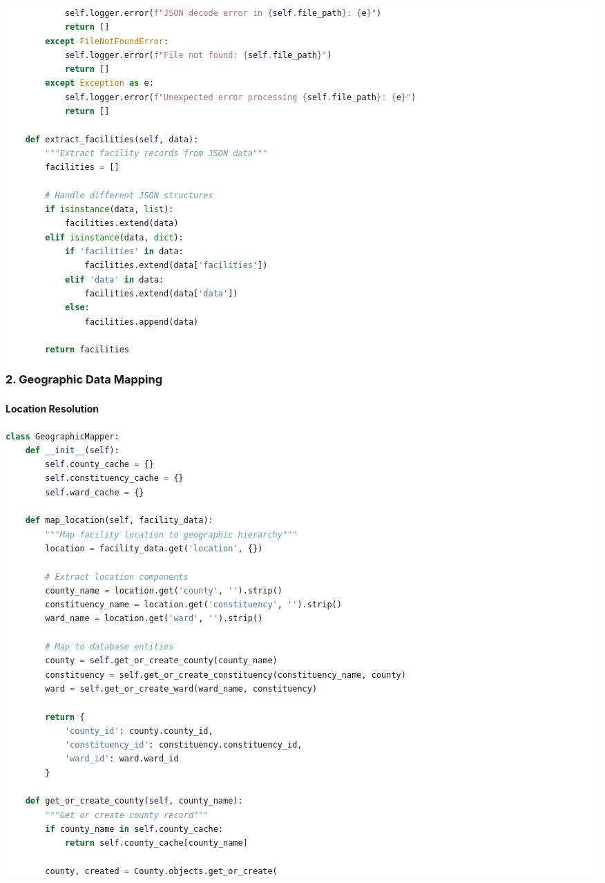 ```python
            self.logger.error(f"JSON decode error in {self.file_path}: {e}")
            return []
        except FileNotFoundError:
            self.logger.error(f"File not found: {self.file_path}")
            return []
        except Exception as e:
            self.logger.error(f"Unexpected error processing {self.file_path}: {e}")
            return []
    
    def extract_facilities(self, data):
        """Extract facility records from JSON data"""
        facilities = []
        
        # Handle different JSON structures
        if isinstance(data, list):
            facilities.extend(data)
        elif isinstance(data, dict):
            if 'facilities' in data:
                facilities.extend(data['facilities'])
            elif 'data' in data:
                facilities.extend(data['data'])
            else:
                facilities.append(data)
        
        return facilities
```

### 2. Geographic Data Mapping

#### Location Resolution
```python
class GeographicMapper:
    def __init__(self):
        self.county_cache = {}
        self.constituency_cache = {}
        self.ward_cache = {}
    
    def map_location(self, facility_data):
        """Map facility location to geographic hierarchy"""
        location = facility_data.get('location', {})
        
        # Extract location components
        county_name = location.get('county', '').strip()
        constituency_name = location.get('constituency', '').strip()
        ward_name = location.get('ward', '').strip()
        
        # Map to database entities
        county = self.get_or_create_county(county_name)
        constituency = self.get_or_create_constituency(constituency_name, county)
        ward = self.get_or_create_ward(ward_name, constituency)
        
        return {
            'county_id': county.county_id,
            'constituency_id': constituency.constituency_id,
            'ward_id': ward.ward_id
        }
    
    def get_or_create_county(self, county_name):
        """Get or create county record"""
        if county_name in self.county_cache:
            return self.county_cache[county_name]
        
        county, created = County.objects.get_or_create(
```